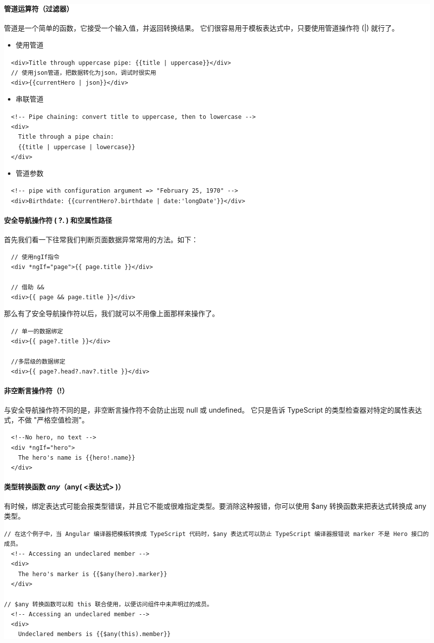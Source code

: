 #### 管道运算符（过滤器）
管道是一个简单的函数，它接受一个输入值，并返回转换结果。 它们很容易用于模板表达式中，只要使用管道操作符 (|) 就行了。
- 使用管道
```
  <div>Title through uppercase pipe: {{title | uppercase}}</div>
  // 使用json管道，把数据转化为json，调试时很实用
  <div>{{currentHero | json}}</div> 
```
- 串联管道
```
  <!-- Pipe chaining: convert title to uppercase, then to lowercase -->
  <div>
    Title through a pipe chain:
    {{title | uppercase | lowercase}}
  </div>
```
- 管道参数
```
  <!-- pipe with configuration argument => "February 25, 1970" -->
  <div>Birthdate: {{currentHero?.birthdate | date:'longDate'}}</div>
```


#### 安全导航操作符 ( ?. ) 和空属性路径
首先我们看一下往常我们判断页面数据异常常用的方法。如下：
```
  // 使用ngIf指令
  <div *ngIf="page">{{ page.title }}</div>

  // 借助 &&
  <div>{{ page && page.title }}</div>

```
那么有了安全导航操作符以后，我们就可以不用像上面那样来操作了。
```
  // 单一的数据绑定
  <div>{{ page?.title }}</div>

  //多层级的数据绑定
  <div>{{ page?.head?.nav?.title }}</div>

```

#### 非空断言操作符（!）
与安全导航操作符不同的是，非空断言操作符不会防止出现 null 或 undefined。 它只是告诉 TypeScript 的类型检查器对特定的属性表达式，不做 "严格空值检测"。
```
  <!--No hero, no text -->
  <div *ngIf="hero">
    The hero's name is {{hero!.name}}
  </div>

```

#### 类型转换函数 $any （$any( <表达式> )）
有时候，绑定表达式可能会报类型错误，并且它不能或很难指定类型。要消除这种报错，你可以使用 $any 转换函数来把表达式转换成 any 类型。
```
// 在这个例子中，当 Angular 编译器把模板转换成 TypeScript 代码时，$any 表达式可以防止 TypeScript 编译器报错说 marker 不是 Hero 接口的成员。
  <!-- Accessing an undeclared member -->
  <div>
    The hero's marker is {{$any(hero).marker}}
  </div>

// $any 转换函数可以和 this 联合使用，以便访问组件中未声明过的成员。
  <!-- Accessing an undeclared member -->
  <div>
    Undeclared members is {{$any(this).member}}
```